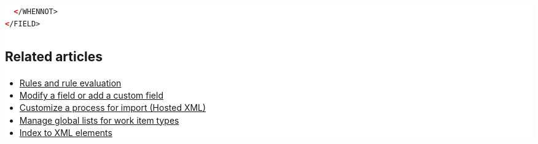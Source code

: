 ```xml
  </WHENNOT>  
</FIELD>  
```  

## Related articles

-  [Rules and rule evaluation](../../organizations/settings/work/rule-reference.md)
-  [Modify a field or add a custom field](../add-modify-field.md)  
-  [Customize a process for import (Hosted XML)](../../organizations/settings/work/import-process/customize-process.md)
-  [Manage global lists for work item types](../witadmin/manage-global-lists-for-work-item-types.md)
-  [Index to XML elements](xml-element-reference.md)   